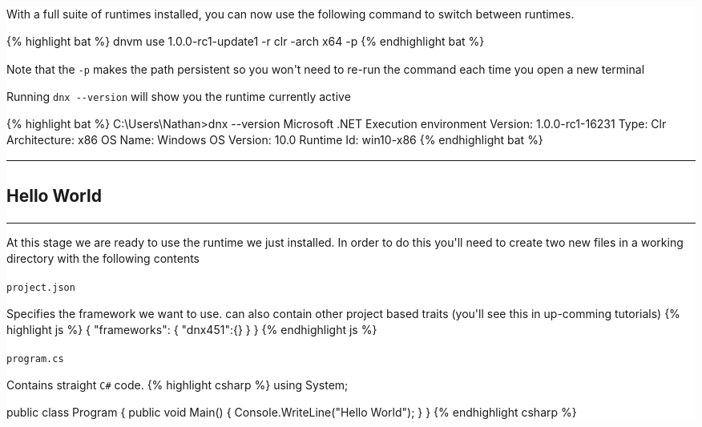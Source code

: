With a full suite of runtimes installed, you can now use the following command to switch between runtimes.

{% highlight bat %}
dnvm use 1.0.0-rc1-update1 -r clr -arch x64 -p
{% endhighlight bat %}

Note that the `-p` makes the path persistent so you won't need to re-run the command each time you open a new terminal

Running `dnx --version` will show you the runtime currently active

{% highlight bat %}
C:\Users\Nathan>dnx --version
Microsoft .NET Execution environment
 Version:      1.0.0-rc1-16231
 Type:         Clr
 Architecture: x86
 OS Name:      Windows
 OS Version:   10.0
 Runtime Id:   win10-x86
{% endhighlight bat %}

***

## Hello World

***

At this stage we are ready to use the runtime we just installed. In order to do this you'll need to create two new files in a working directory with the following contents

`project.json`

Specifies the framework we want to use. can also contain other project based traits (you'll see this in up-comming tutorials)
{% highlight js %}
{
  "frameworks":
  {
    "dnx451":{}
  }
}
{% endhighlight js %}

`program.cs`

Contains straight `C#` code.
{% highlight csharp %}
using System;

public class Program
{
  public void Main()
  {
    Console.WriteLine("Hello World");
  }
}
{% endhighlight csharp %}

